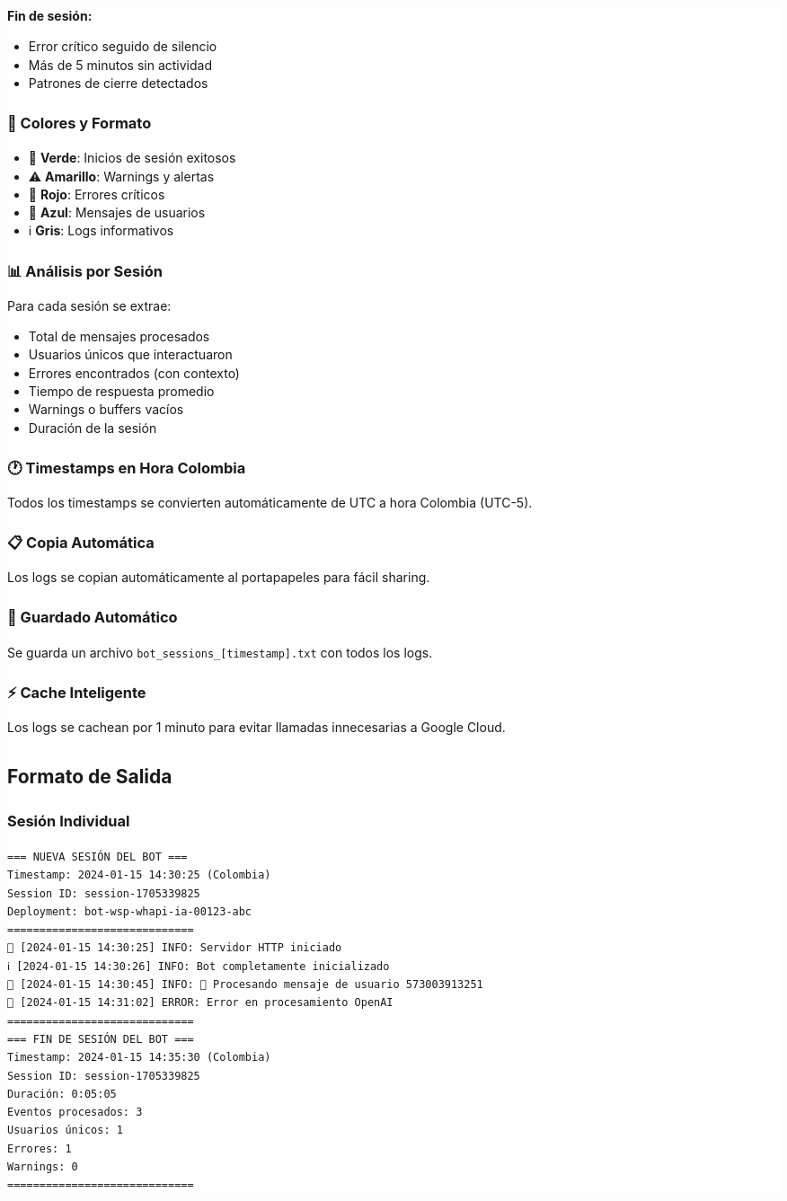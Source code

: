 **Fin de sesión:**
- Error crítico seguido de silencio
- Más de 5 minutos sin actividad
- Patrones de cierre detectados

### 🌈 Colores y Formato
- 🚀 **Verde**: Inicios de sesión exitosos
- ⚠️ **Amarillo**: Warnings y alertas
- 🔴 **Rojo**: Errores críticos
- 👤 **Azul**: Mensajes de usuarios
- ℹ️ **Gris**: Logs informativos

### 📊 Análisis por Sesión
Para cada sesión se extrae:
- Total de mensajes procesados
- Usuarios únicos que interactuaron
- Errores encontrados (con contexto)
- Tiempo de respuesta promedio
- Warnings o buffers vacíos
- Duración de la sesión

### 🕐 Timestamps en Hora Colombia
Todos los timestamps se convierten automáticamente de UTC a hora Colombia (UTC-5).

### 📋 Copia Automática
Los logs se copian automáticamente al portapapeles para fácil sharing.

### 💾 Guardado Automático
Se guarda un archivo `bot_sessions_[timestamp].txt` con todos los logs.

### ⚡ Cache Inteligente
Los logs se cachean por 1 minuto para evitar llamadas innecesarias a Google Cloud.

## Formato de Salida

### Sesión Individual
```
=== NUEVA SESIÓN DEL BOT ===
Timestamp: 2024-01-15 14:30:25 (Colombia)
Session ID: session-1705339825
Deployment: bot-wsp-whapi-ia-00123-abc
=============================
🚀 [2024-01-15 14:30:25] INFO: Servidor HTTP iniciado
ℹ️ [2024-01-15 14:30:26] INFO: Bot completamente inicializado
👤 [2024-01-15 14:30:45] INFO: 👤 Procesando mensaje de usuario 573003913251
🔴 [2024-01-15 14:31:02] ERROR: Error en procesamiento OpenAI
=============================
=== FIN DE SESIÓN DEL BOT ===
Timestamp: 2024-01-15 14:35:30 (Colombia)
Session ID: session-1705339825
Duración: 0:05:05
Eventos procesados: 3
Usuarios únicos: 1
Errores: 1
Warnings: 0
=============================
```
